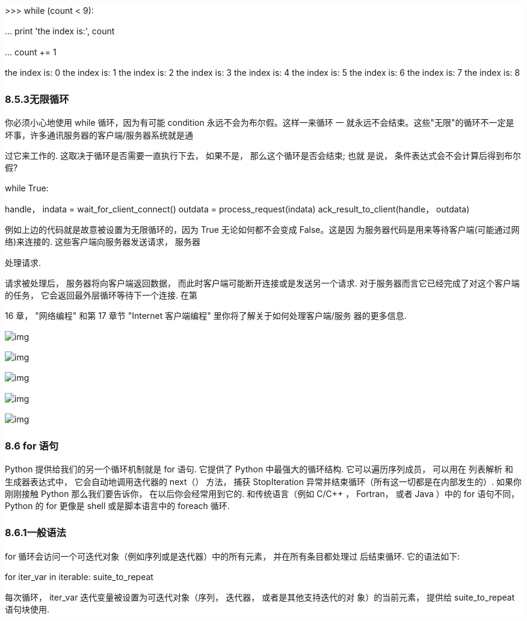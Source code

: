 \>>> while (count < 9):

...    print 'the index is:', count

...    count += 1

the index is: 0 the index is: 1 the index is: 2 the index is: 3 the index is: 4 the index is: 5 the index is: 6 the index is: 7 the index is: 8

### 8.5.3无限循环

你必须小心地使用 while 循环，因为有可能 condition 永远不会为布尔假。这样一来循环 一 就永远不会结束。这些"无限"的循环不一定是坏事，许多通讯服务器的客户端/服务器系统就是通

过它来工作的. 这取决于循环是否需要一直执行下去， 如果不是， 那么这个循环是否会结束; 也就 是说， 条件表达式会不会计算后得到布尔假?

while True:

handle， indata = wait_for_client_connect() outdata = process_request(indata) ack_result_to_client(handle， outdata)

例如上边的代码就是故意被设置为无限循环的，因为 True 无论如何都不会变成 False。这是因 为服务器代码是用来等待客户端(可能通过网络)来连接的. 这些客户端向服务器发送请求， 服务器

处理请求.

请求被处理后， 服务器将向客户端返回数据， 而此时客户端可能断开连接或是发送另一个请求. 对于服务器而言它已经完成了对这个客户端的任务， 它会返回最外层循环等待下一个连接. 在第

16 章， "网络编程" 和第 17 章节 "Internet 客户端编程" 里你将了解关于如何处理客户端/服务 器的更多信息.

![img](07Python38c3160b-858.jpg)



![img](07Python38c3160b-859.jpg)



![img](07Python38c3160b-860.jpg)



![img](07Python38c3160b-861.jpg)



![img](07Python38c3160b-862.jpg)



### 8.6 for 语句

Python 提供给我们的另一个循环机制就是 for 语句. 它提供了 Python 中最强大的循环结构. 它可以遍历序列成员， 可以用在 列表解析 和 生成器表达式中， 它会自动地调用迭代器的 next（） 方法， 捕获 StopIteration 异常并结束循环（所有这一切都是在内部发生的）. 如果你刚刚接触 Python 那么我们要告诉你， 在以后你会经常用到它的. 和传统语言（例如 C/C++ ， Fortran， 或者 Java ）中的 for 语句不同， Python 的 for 更像是 shell 或是脚本语言中的 foreach 循环.

### 8.6.1一般语法

for 循环会访问一个可迭代对象（例如序列或是迭代器）中的所有元素， 并在所有条目都处理过 后结束循环. 它的语法如下:

for iter_var in iterable: suite_to_repeat

每次循环， iter_var 迭代变量被设置为可迭代对象（序列， 迭代器， 或者是其他支持迭代的对 象）的当前元素， 提供给 suite_to_repeat 语句块使用.
